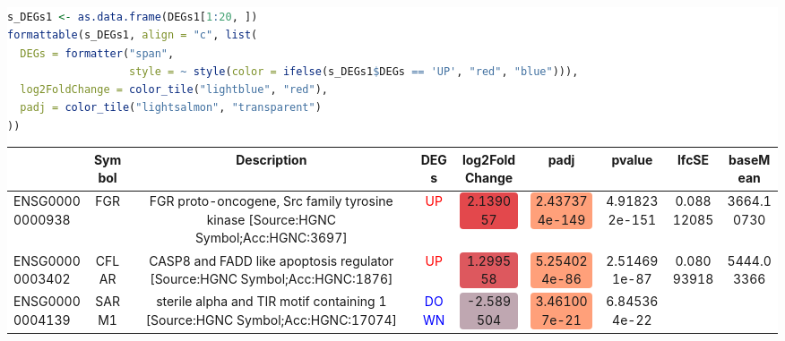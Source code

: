 ```r
s_DEGs1 <- as.data.frame(DEGs1[1:20, ])
formattable(s_DEGs1, align = "c", list(
  DEGs = formatter("span",
                   style = ~ style(color = ifelse(s_DEGs1$DEGs == 'UP', "red", "blue"))),
  log2FoldChange = color_tile("lightblue", "red"),
  padj = color_tile("lightsalmon", "transparent")
))
```


<table class="table table-condensed">
 <thead>
  <tr>
   <th style="text-align:left;">   </th>
   <th style="text-align:center;"> Symbol </th>
   <th style="text-align:center;"> Description </th>
   <th style="text-align:center;"> DEGs </th>
   <th style="text-align:center;"> log2FoldChange </th>
   <th style="text-align:center;"> padj </th>
   <th style="text-align:center;"> pvalue </th>
   <th style="text-align:center;"> lfcSE </th>
   <th style="text-align:center;"> baseMean </th>
  </tr>
 </thead>
<tbody>
  <tr>
   <td style="text-align:left;"> ENSG00000000938 </td>
   <td style="text-align:center;"> FGR </td>
   <td style="text-align:center;"> FGR proto-oncogene, Src family tyrosine kinase [Source:HGNC Symbol;Acc:HGNC:3697] </td>
   <td style="text-align:center;"> <span style="color: red">UP  </span> </td>
   <td style="text-align:center;"> <span style="display: block; padding: 0 4px; border-radius: 4px; background-color: #e3484c">2.139057</span> </td>
   <td style="text-align:center;"> <span style="display: block; padding: 0 4px; border-radius: 4px; background-color: #ffa07a">2.437374e-149</span> </td>
   <td style="text-align:center;"> 4.918232e-151 </td>
   <td style="text-align:center;"> 0.08812085 </td>
   <td style="text-align:center;"> 3664.10730 </td>
  </tr>
  <tr>
   <td style="text-align:left;"> ENSG00000003402 </td>
   <td style="text-align:center;"> CFLAR </td>
   <td style="text-align:center;"> CASP8 and FADD like apoptosis regulator [Source:HGNC Symbol;Acc:HGNC:1876] </td>
   <td style="text-align:center;"> <span style="color: red">UP  </span> </td>
   <td style="text-align:center;"> <span style="display: block; padding: 0 4px; border-radius: 4px; background-color: #dd585e">1.299558</span> </td>
   <td style="text-align:center;"> <span style="display: block; padding: 0 4px; border-radius: 4px; background-color: #ffa07a">5.254024e-86</span> </td>
   <td style="text-align:center;"> 2.514691e-87 </td>
   <td style="text-align:center;"> 0.08093918 </td>
   <td style="text-align:center;"> 5444.03366 </td>
  </tr>
  <tr>
   <td style="text-align:left;"> ENSG00000004139 </td>
   <td style="text-align:center;"> SARM1 </td>
   <td style="text-align:center;"> sterile alpha and TIR motif containing 1 [Source:HGNC Symbol;Acc:HGNC:17074] </td>
   <td style="text-align:center;"> <span style="color: blue">DOWN</span> </td>
   <td style="text-align:center;"> <span style="display: block; padding: 0 4px; border-radius: 4px; background-color: #bfa7b1">-2.589504</span> </td>
   <td style="text-align:center;"> <span style="display: block; padding: 0 4px; border-radius: 4px; background-color: #ffa07a">3.461007e-21</span> </td>
   <td style="text-align:center;"> 6.845364e-22 </td>